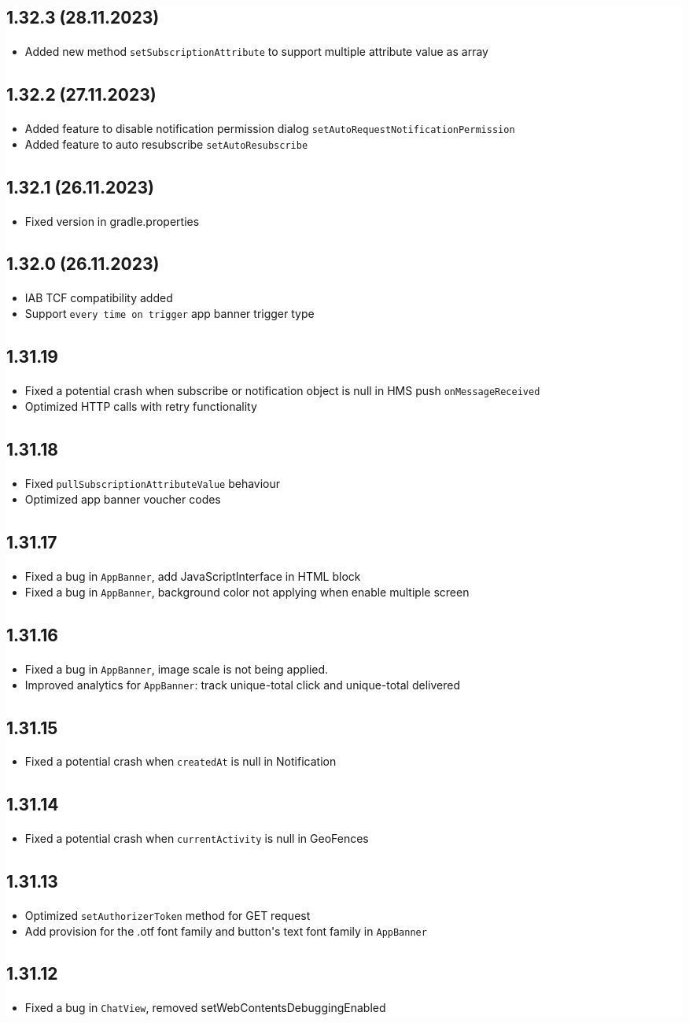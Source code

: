 ## 1.32.3 (28.11.2023)
* Added new method `setSubscriptionAttribute` to support multiple attribute value as array

## 1.32.2 (27.11.2023)
* Added feature to disable notification permission dialog `setAutoRequestNotificationPermission`
* Added feature to auto resubscribe `setAutoResubscribe`

## 1.32.1 (26.11.2023)
* Fixed version in gradle.properties

## 1.32.0 (26.11.2023)
* IAB TCF compatibility added
* Support `every time on trigger` app banner trigger type

## 1.31.19
* Fixed a potential crash when subscribe or notification object is null in HMS push `onMessageReceived`
* Optimized HTTP calls with retry functionality

## 1.31.18
* Fixed `pullSubscriptionAttributeValue` behaviour
* Optimized app banner voucher codes

## 1.31.17
* Fixed a bug in `AppBanner`, add JavaScriptInterface in HTML block
* Fixed a bug in `AppBanner`, background color not applying when enable multiple screen 

## 1.31.16
* Fixed a bug in `AppBanner`, image scale is not being applied.
* Improved analytics for `AppBanner`: track unique-total click and unique-total delivered

## 1.31.15
* Fixed a potential crash when `createdAt` is null in Notification

## 1.31.14
* Fixed a potential crash when `currentActivity` is null in GeoFences

## 1.31.13
* Optimized `setAuthorizerToken` method for GET request
* Add provision for the .otf font family and button's text font family in `AppBanner`

## 1.31.12
* Fixed a bug in `ChatView`, removed setWebContentsDebuggingEnabled

